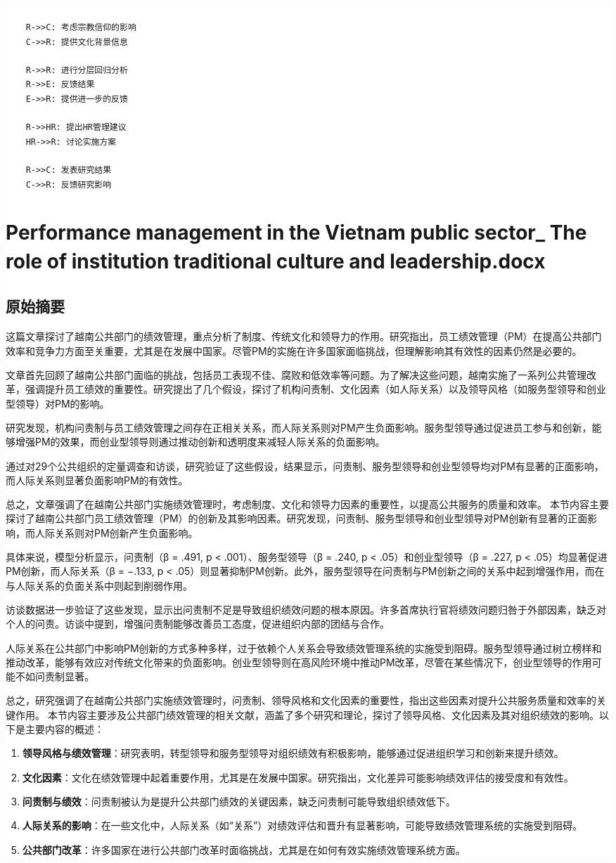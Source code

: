 ```mermaid

    R->>C: 考虑宗教信仰的影响
    C->>R: 提供文化背景信息

    R->>R: 进行分层回归分析
    R->>E: 反馈结果
    E->>R: 提供进一步的反馈

    R->>HR: 提出HR管理建议
    HR->>R: 讨论实施方案

    R->>C: 发表研究结果
    C->>R: 反馈研究影响
```

# Performance management in the Vietnam public sector_ The role of institution traditional culture and leadership.docx

## 原始摘要

这篇文章探讨了越南公共部门的绩效管理，重点分析了制度、传统文化和领导力的作用。研究指出，员工绩效管理（PM）在提高公共部门效率和竞争力方面至关重要，尤其是在发展中国家。尽管PM的实施在许多国家面临挑战，但理解影响其有效性的因素仍然是必要的。

文章首先回顾了越南公共部门面临的挑战，包括员工表现不佳、腐败和低效率等问题。为了解决这些问题，越南实施了一系列公共管理改革，强调提升员工绩效的重要性。研究提出了几个假设，探讨了机构问责制、文化因素（如人际关系）以及领导风格（如服务型领导和创业型领导）对PM的影响。

研究发现，机构问责制与员工绩效管理之间存在正相关关系，而人际关系则对PM产生负面影响。服务型领导通过促进员工参与和创新，能够增强PM的效果，而创业型领导则通过推动创新和透明度来减轻人际关系的负面影响。

通过对29个公共组织的定量调查和访谈，研究验证了这些假设，结果显示，问责制、服务型领导和创业型领导均对PM有显著的正面影响，而人际关系则显著负面影响PM的有效性。

总之，文章强调了在越南公共部门实施绩效管理时，考虑制度、文化和领导力因素的重要性，以提高公共服务的质量和效率。
本节内容主要探讨了越南公共部门员工绩效管理（PM）的创新及其影响因素。研究发现，问责制、服务型领导和创业型领导对PM创新有显著的正面影响，而人际关系则对PM创新产生负面影响。

具体来说，模型分析显示，问责制（β = .491, p < .001）、服务型领导（β = .240, p < .05）和创业型领导（β = .227, p < .05）均显著促进PM创新，而人际关系（β = −.133, p < .05）则显著抑制PM创新。此外，服务型领导在问责制与PM创新之间的关系中起到增强作用，而在与人际关系的负面关系中则起到削弱作用。

访谈数据进一步验证了这些发现，显示出问责制不足是导致组织绩效问题的根本原因。许多首席执行官将绩效问题归咎于外部因素，缺乏对个人的问责。访谈中提到，增强问责制能够改善员工态度，促进组织内部的团结与合作。

人际关系在公共部门中影响PM创新的方式多种多样，过于依赖个人关系会导致绩效管理系统的实施受到阻碍。服务型领导通过树立榜样和推动改革，能够有效应对传统文化带来的负面影响。创业型领导则在高风险环境中推动PM改革，尽管在某些情况下，创业型领导的作用可能不如问责制显著。

总之，研究强调了在越南公共部门实施绩效管理时，问责制、领导风格和文化因素的重要性，指出这些因素对提升公共服务质量和效率的关键作用。
本节内容主要涉及公共部门绩效管理的相关文献，涵盖了多个研究和理论，探讨了领导风格、文化因素及其对组织绩效的影响。以下是主要内容的概述：

1. **领导风格与绩效管理**：研究表明，转型领导和服务型领导对组织绩效有积极影响，能够通过促进组织学习和创新来提升绩效。

2. **文化因素**：文化在绩效管理中起着重要作用，尤其是在发展中国家。研究指出，文化差异可能影响绩效评估的接受度和有效性。

3. **问责制与绩效**：问责制被认为是提升公共部门绩效的关键因素，缺乏问责制可能导致组织绩效低下。

4. **人际关系的影响**：在一些文化中，人际关系（如“关系”）对绩效评估和晋升有显著影响，可能导致绩效管理系统的实施受到阻碍。

5. **公共部门改革**：许多国家在进行公共部门改革时面临挑战，尤其是在如何有效实施绩效管理系统方面。
